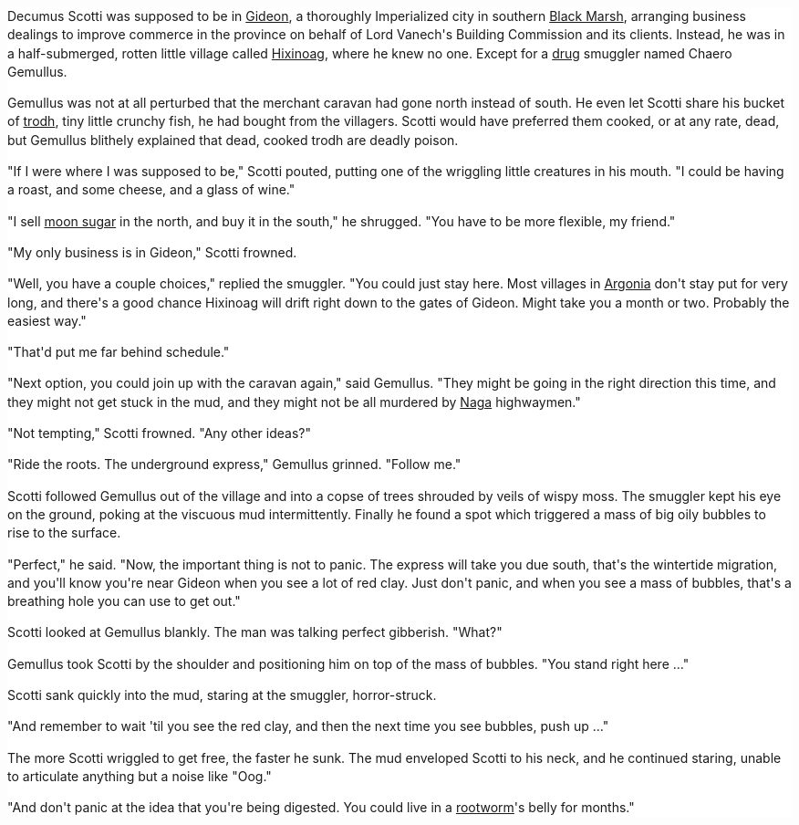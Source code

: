 Decumus Scotti was supposed to be in [Gideon](https://en.uesp.net/wiki/Lore:Gideon "Lore:Gideon"), a thoroughly Imperialized city in southern [Black Marsh](https://en.uesp.net/wiki/Lore:Black_Marsh "Lore:Black Marsh"), arranging business dealings to improve commerce in the province on behalf of Lord Vanech's Building Commission and its clients. Instead, he was in a half-submerged, rotten little village called [Hixinoag](https://en.uesp.net/w/index.php?title=Oblivion:Hixinoag&action=edit&redlink=1 "Oblivion:Hixinoag (page does not exist)"), where he knew no one. Except for a [drug](https://en.uesp.net/wiki/Lore:Drug "Lore:Drug") smuggler named Chaero Gemullus.

Gemullus was not at all perturbed that the merchant caravan had gone north instead of south. He even let Scotti share his bucket of [trodh](https://en.uesp.net/wiki/Lore:Trodh "Lore:Trodh"), tiny little crunchy fish, he had bought from the villagers. Scotti would have preferred them cooked, or at any rate, dead, but Gemullus blithely explained that dead, cooked trodh are deadly poison.

"If I were where I was supposed to be," Scotti pouted, putting one of the wriggling little creatures in his mouth. "I could be having a roast, and some cheese, and a glass of wine."

"I sell [moon sugar](https://en.uesp.net/wiki/Lore:Moon_Sugar "Lore:Moon Sugar") in the north, and buy it in the south," he shrugged. "You have to be more flexible, my friend."

"My only business is in Gideon," Scotti frowned.

"Well, you have a couple choices," replied the smuggler. "You could just stay here. Most villages in [Argonia](https://en.uesp.net/wiki/Lore:Argonia "Lore:Argonia") don't stay put for very long, and there's a good chance Hixinoag will drift right down to the gates of Gideon. Might take you a month or two. Probably the easiest way."

"That'd put me far behind schedule."

"Next option, you could join up with the caravan again," said Gemullus. "They might be going in the right direction this time, and they might not get stuck in the mud, and they might not be all murdered by [Naga](https://en.uesp.net/wiki/Lore:Naga "Lore:Naga") highwaymen."

"Not tempting," Scotti frowned. "Any other ideas?"

"Ride the roots. The underground express," Gemullus grinned. "Follow me."

Scotti followed Gemullus out of the village and into a copse of trees shrouded by veils of wispy moss. The smuggler kept his eye on the ground, poking at the viscuous mud intermittently. Finally he found a spot which triggered a mass of big oily bubbles to rise to the surface.

"Perfect," he said. "Now, the important thing is not to panic. The express will take you due south, that's the wintertide migration, and you'll know you're near Gideon when you see a lot of red clay. Just don't panic, and when you see a mass of bubbles, that's a breathing hole you can use to get out."

Scotti looked at Gemullus blankly. The man was talking perfect gibberish. "What?"

Gemullus took Scotti by the shoulder and positioning him on top of the mass of bubbles. "You stand right here …"

Scotti sank quickly into the mud, staring at the smuggler, horror-struck.

"And remember to wait 'til you see the red clay, and then the next time you see bubbles, push up …"

The more Scotti wriggled to get free, the faster he sunk. The mud enveloped Scotti to his neck, and he continued staring, unable to articulate anything but a noise like "Oog."

"And don't panic at the idea that you're being digested. You could live in a [rootworm](https://en.uesp.net/wiki/Lore:Rootworm "Lore:Rootworm")'s belly for months."
